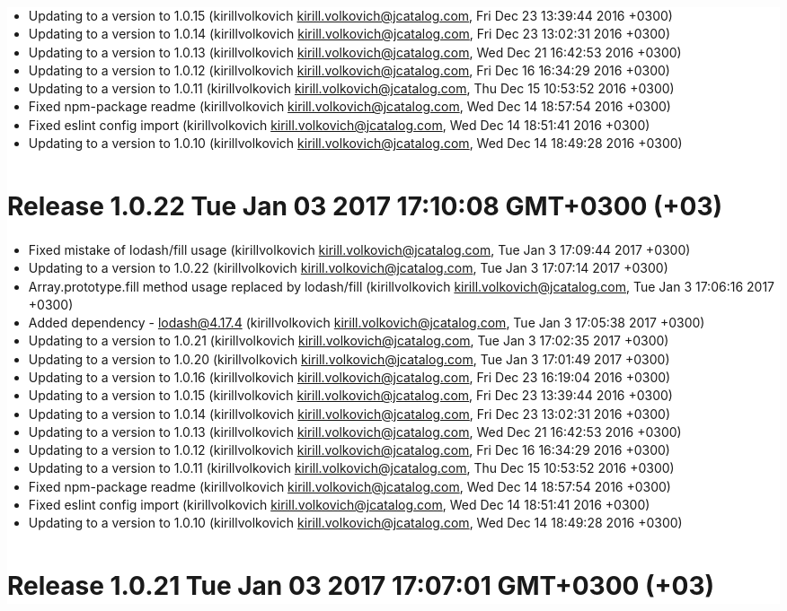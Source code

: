  - Updating to a version to  1.0.15 (kirillvolkovich <kirill.volkovich@jcatalog.com>, Fri Dec 23 13:39:44 2016 +0300)
 - Updating to a version to  1.0.14 (kirillvolkovich <kirill.volkovich@jcatalog.com>, Fri Dec 23 13:02:31 2016 +0300)
 - Updating to a version to  1.0.13 (kirillvolkovich <kirill.volkovich@jcatalog.com>, Wed Dec 21 16:42:53 2016 +0300)
 - Updating to a version to  1.0.12 (kirillvolkovich <kirill.volkovich@jcatalog.com>, Fri Dec 16 16:34:29 2016 +0300)
 - Updating to a version to  1.0.11 (kirillvolkovich <kirill.volkovich@jcatalog.com>, Thu Dec 15 10:53:52 2016 +0300)
 - Fixed npm-package readme (kirillvolkovich <kirill.volkovich@jcatalog.com>, Wed Dec 14 18:57:54 2016 +0300)
 - Fixed eslint config import (kirillvolkovich <kirill.volkovich@jcatalog.com>, Wed Dec 14 18:51:41 2016 +0300)
 - Updating to a version to  1.0.10 (kirillvolkovich <kirill.volkovich@jcatalog.com>, Wed Dec 14 18:49:28 2016 +0300)

Release 1.0.22 Tue Jan 03 2017 17:10:08 GMT+0300 (+03)
=======================================================

 - Fixed mistake of lodash/fill usage (kirillvolkovich <kirill.volkovich@jcatalog.com>, Tue Jan 3 17:09:44 2017 +0300)
 - Updating to a version to  1.0.22 (kirillvolkovich <kirill.volkovich@jcatalog.com>, Tue Jan 3 17:07:14 2017 +0300)
 - Array.prototype.fill method usage replaced by lodash/fill (kirillvolkovich <kirill.volkovich@jcatalog.com>, Tue Jan 3 17:06:16 2017 +0300)
 - Added dependency - lodash@4.17.4 (kirillvolkovich <kirill.volkovich@jcatalog.com>, Tue Jan 3 17:05:38 2017 +0300)
 - Updating to a version to  1.0.21 (kirillvolkovich <kirill.volkovich@jcatalog.com>, Tue Jan 3 17:02:35 2017 +0300)
 - Updating to a version to  1.0.20 (kirillvolkovich <kirill.volkovich@jcatalog.com>, Tue Jan 3 17:01:49 2017 +0300)
 - Updating to a version to  1.0.16 (kirillvolkovich <kirill.volkovich@jcatalog.com>, Fri Dec 23 16:19:04 2016 +0300)
 - Updating to a version to  1.0.15 (kirillvolkovich <kirill.volkovich@jcatalog.com>, Fri Dec 23 13:39:44 2016 +0300)
 - Updating to a version to  1.0.14 (kirillvolkovich <kirill.volkovich@jcatalog.com>, Fri Dec 23 13:02:31 2016 +0300)
 - Updating to a version to  1.0.13 (kirillvolkovich <kirill.volkovich@jcatalog.com>, Wed Dec 21 16:42:53 2016 +0300)
 - Updating to a version to  1.0.12 (kirillvolkovich <kirill.volkovich@jcatalog.com>, Fri Dec 16 16:34:29 2016 +0300)
 - Updating to a version to  1.0.11 (kirillvolkovich <kirill.volkovich@jcatalog.com>, Thu Dec 15 10:53:52 2016 +0300)
 - Fixed npm-package readme (kirillvolkovich <kirill.volkovich@jcatalog.com>, Wed Dec 14 18:57:54 2016 +0300)
 - Fixed eslint config import (kirillvolkovich <kirill.volkovich@jcatalog.com>, Wed Dec 14 18:51:41 2016 +0300)
 - Updating to a version to  1.0.10 (kirillvolkovich <kirill.volkovich@jcatalog.com>, Wed Dec 14 18:49:28 2016 +0300)

Release 1.0.21 Tue Jan 03 2017 17:07:01 GMT+0300 (+03)
=======================================================
